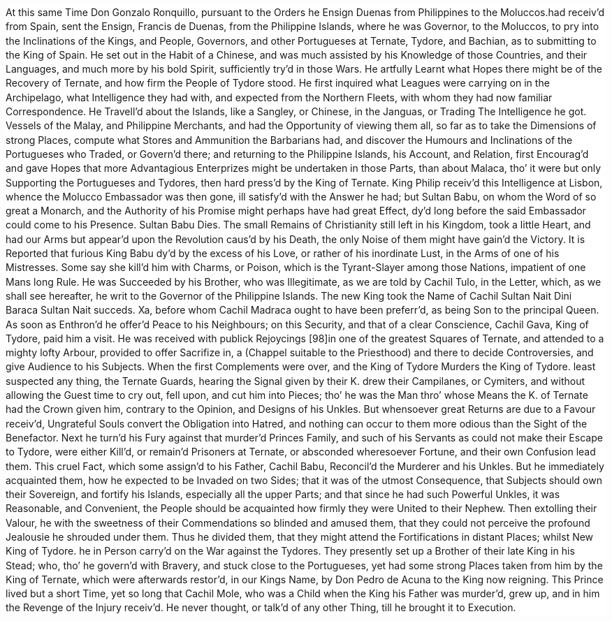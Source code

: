 At this same Time Don Gonzalo Ronquillo, pursuant to the Orders he Ensign Duenas from Philippines to the Moluccos.had receiv’d from Spain, sent the Ensign, Francis de Duenas, from the Philippine Islands, where he was Governor, to the Moluccos, to pry into the Inclinations of the Kings, and People, Governors, and other Portugueses at Ternate, Tydore, and Bachian, as to submitting to the King of Spain. He set out in the Habit of a Chinese, and was much assisted by his Knowledge of those Countries, and their Languages, and much more by his bold Spirit, sufficiently try’d in those Wars. He artfully Learnt what Hopes there might be of the Recovery of Ternate, and how firm the People of Tydore stood. He first inquired what Leagues were carrying on in the Archipelago, what Intelligence they had with, and expected from the Northern Fleets, with whom they had now familiar Correspondence. He Travell’d about the Islands, like a Sangley, or Chinese, in the Janguas, or Trading The Intelligence he got. Vessels of the Malay, and Philippine Merchants, and had the Opportunity of viewing them all, so far as to take the Dimensions of strong Places, compute what Stores and Ammunition the Barbarians had, and discover the Humours and Inclinations of the Portugueses who Traded, or Govern’d there; and returning to the Philippine Islands, his Account, and Relation, first Encourag’d and gave Hopes that more Advantagious Enterprizes might be undertaken in those Parts, than about Malaca, tho’ it were but only Supporting the Portugueses and Tydores, then hard press’d by the King of Ternate. King Philip receiv’d this Intelligence at Lisbon, whence the Molucco Embassador was then gone, ill satisfy’d with the Answer he had; but Sultan Babu, on whom the Word of so great a Monarch, and the Authority of his Promise might perhaps have had great Effect, dy’d long before the said Embassador could come to his Presence. Sultan Babu Dies. The small Remains of Christianity still left in his Kingdom, took a little Heart, and had our Arms but appear’d upon the Revolution caus’d by his Death, the only Noise of them might have gain’d the Victory. It is Reported that furious King Babu dy’d by the excess of his Love, or rather of his inordinate Lust, in the Arms of one of his Mistresses. Some say she kill’d him with Charms, or Poison, which is the Tyrant-Slayer among those Nations, impatient of one Mans long Rule. He was Succeeded by his Brother, who was Illegitimate, as we are told by Cachil Tulo, in the Letter, which, as we shall see hereafter, he writ to the Governor of the Philippine Islands. The new King took the Name of Cachil Sultan Nait Dini Baraca Sultan Nait succeds. Xa, before whom Cachil Madraca ought to have been preferr’d, as being Son to the principal Queen. As soon as Enthron’d he offer’d Peace to his Neighbours; on this Security, and that of a clear Conscience, Cachil Gava, King of Tydore, paid him a visit. He was received with publick Rejoycings [98]in one of the greatest Squares of Ternate, and attended to a mighty lofty Arbour, provided to offer Sacrifize in, a (Chappel suitable to the Priesthood) and there to decide Controversies, and give Audience to his Subjects. When the first Complements were over, and the King of Tydore Murders the King of Tydore. least suspected any thing, the Ternate Guards, hearing the Signal given by their K. drew their Campilanes, or Cymiters, and without allowing the Guest time to cry out, fell upon, and cut him into Pieces; tho’ he was the Man thro’ whose Means the K. of Ternate had the Crown given him, contrary to the Opinion, and Designs of his Unkles. But whensoever great Returns are due to a Favour receiv’d, Ungrateful Souls convert the Obligation into Hatred, and nothing can occur to them more odious than the Sight of the Benefactor. Next he turn’d his Fury against that murder’d Princes Family, and such of his Servants as could not make their Escape to Tydore, were either Kill’d, or remain’d Prisoners at Ternate, or absconded wheresoever Fortune, and their own Confusion lead them. This cruel Fact, which some assign’d to his Father, Cachil Babu, Reconcil’d the Murderer and his Unkles. But he immediately acquainted them, how he expected to be Invaded on two Sides; that it was of the utmost Consequence, that Subjects should own their Sovereign, and fortify his Islands, especially all the upper Parts; and that since he had such Powerful Unkles, it was Reasonable, and Convenient, the People should be acquainted how firmly they were United to their Nephew. Then extolling their Valour, he with the sweetness of their Commendations so blinded and amused them, that they could not perceive the profound Jealousie he shrouded under them. Thus he divided them, that they might attend the Fortifications in distant Places; whilst New King of Tydore. he in Person carry’d on the War against the Tydores. They presently set up a Brother of their late King in his Stead; who, tho’ he govern’d with Bravery, and stuck close to the Portugueses, yet had some strong Places taken from him by the King of Ternate, which were afterwards restor’d, in our Kings Name, by Don Pedro de Acuna to the King now reigning. This Prince lived but a short Time, yet so long that Cachil Mole, who was a Child when the King his Father was murder’d, grew up, and in him the Revenge of the Injury receiv’d. He never thought, or talk’d of any other Thing, till he brought it to Execution.
